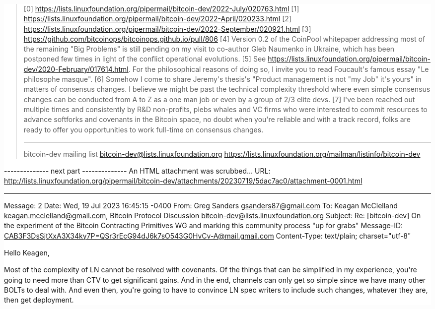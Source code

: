 > [0]
> https://lists.linuxfoundation.org/pipermail/bitcoin-dev/2022-July/020763.html
> [1]
> https://lists.linuxfoundation.org/pipermail/bitcoin-dev/2022-April/020233.html
> [2]
> https://lists.linuxfoundation.org/pipermail/bitcoin-dev/2022-September/020921.html
> [3] https://github.com/bitcoinops/bitcoinops.github.io/pull/806
> [4] Version 0.2 of the CoinPool whitepaper addressing most of the
> remaining "Big Problems" is still pending on my visit to co-author Gleb
> Naumenko in Ukraine, which has been postponed few times in light of the
> conflict operational evolutions.
> [5] See
> https://lists.linuxfoundation.org/pipermail/bitcoin-dev/2020-February/017614.html.
> For the philosophical reasons of doing so, I invite you to read Foucault's
> famous essay "Le philosophe masque".
> [6] Somehow I come to share Jeremy's thesis's "Product management is not
> "my Job" it's yours" in matters of consensus changes. I believe we might be
> past the technical complexity threshold where even simple consensus changes
> can be conducted from A to Z as a one man job or even by a group of 2/3
> elite devs.
> [7] I've been reached out multiple times and consistently by R&D
> non-profits, plebs whales and VC firms who were interested to commit
> resources to advance softforks and covenants in the Bitcoin space, no doubt
> when you're reliable and with a track record, folks are ready to offer you
> opportunities to work full-time on consensus changes.
> _______________________________________________
> bitcoin-dev mailing list
> bitcoin-dev@lists.linuxfoundation.org
> https://lists.linuxfoundation.org/mailman/listinfo/bitcoin-dev
>
-------------- next part --------------
An HTML attachment was scrubbed...
URL: <http://lists.linuxfoundation.org/pipermail/bitcoin-dev/attachments/20230719/5dac7ac0/attachment-0001.html>

------------------------------

Message: 2
Date: Wed, 19 Jul 2023 16:45:15 -0400
From: Greg Sanders <gsanders87@gmail.com>
To: Keagan McClelland <keagan.mcclelland@gmail.com>,  Bitcoin Protocol
	Discussion <bitcoin-dev@lists.linuxfoundation.org>
Subject: Re: [bitcoin-dev] On the experiment of the Bitcoin
	Contracting Primitives WG and marking this community process "up for
	grabs"
Message-ID:
	<CAB3F3DsSjtXxA3X34ky7P=QSr3rEcG94dJ6k7sO543G0HvCv-A@mail.gmail.com>
Content-Type: text/plain; charset="utf-8"

Hello Keagen,

Most of the complexity of LN cannot be resolved with covenants. Of the
things that can be simplified in my experience, you're going to need more
than CTV to get significant gains. And in the end, channels can only get so
simple since we have many other BOLTs to deal with. And even then, you're
going to have to convince LN spec writers to include such changes, whatever
they are, then get deployment.

